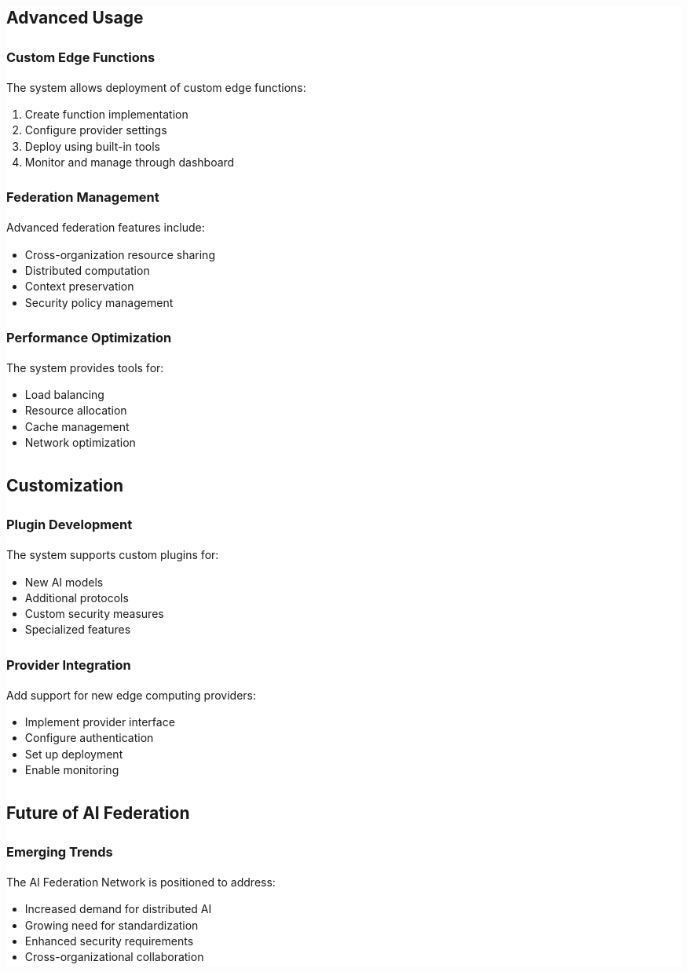 ## Advanced Usage

### Custom Edge Functions
The system allows deployment of custom edge functions:
1. Create function implementation
2. Configure provider settings
3. Deploy using built-in tools
4. Monitor and manage through dashboard

### Federation Management
Advanced federation features include:
- Cross-organization resource sharing
- Distributed computation
- Context preservation
- Security policy management

### Performance Optimization
The system provides tools for:
- Load balancing
- Resource allocation
- Cache management
- Network optimization

## Customization

### Plugin Development
The system supports custom plugins for:
- New AI models
- Additional protocols
- Custom security measures
- Specialized features

### Provider Integration
Add support for new edge computing providers:
- Implement provider interface
- Configure authentication
- Set up deployment
- Enable monitoring

## Future of AI Federation

### Emerging Trends
The AI Federation Network is positioned to address:
- Increased demand for distributed AI
- Growing need for standardization
- Enhanced security requirements
- Cross-organizational collaboration
